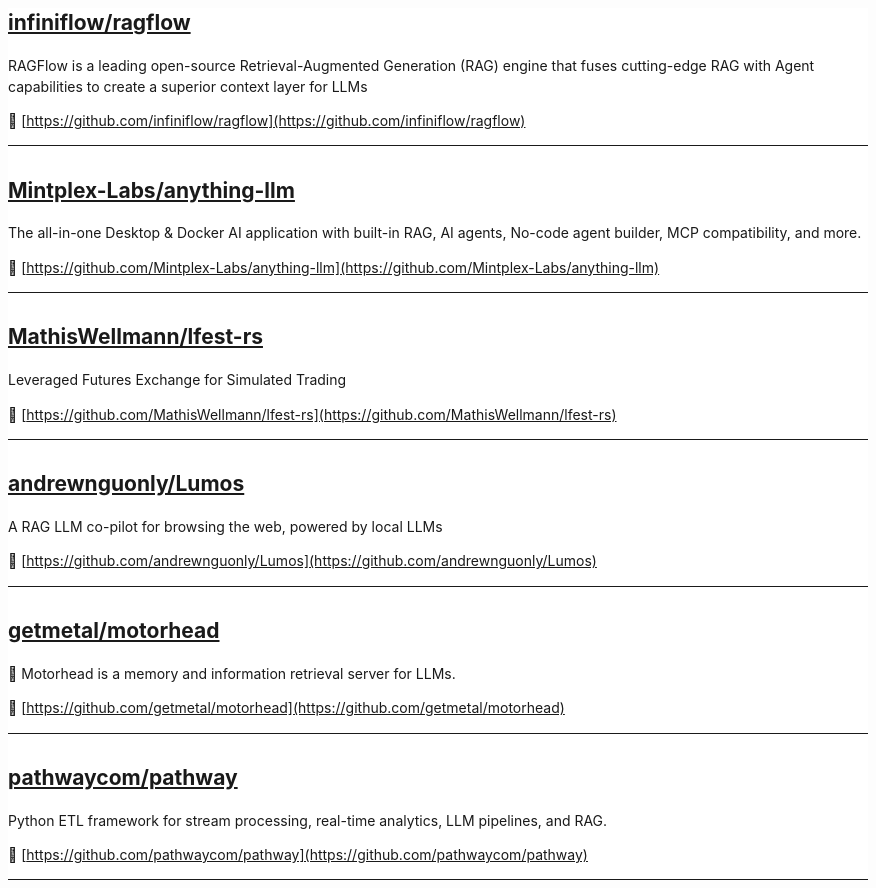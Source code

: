 ## [infiniflow/ragflow](https://github.com/infiniflow/ragflow)

RAGFlow is a leading open-source Retrieval-Augmented Generation (RAG) engine that fuses cutting-edge RAG with Agent capabilities to create a superior context layer for LLMs

🔗 [https://github.com/infiniflow/ragflow](https://github.com/infiniflow/ragflow)

---

## [Mintplex-Labs/anything-llm](https://github.com/Mintplex-Labs/anything-llm)

The all-in-one Desktop & Docker AI application with built-in RAG, AI agents, No-code agent builder, MCP compatibility,  and more.

🔗 [https://github.com/Mintplex-Labs/anything-llm](https://github.com/Mintplex-Labs/anything-llm)

---

## [MathisWellmann/lfest-rs](https://github.com/MathisWellmann/lfest-rs)

Leveraged Futures Exchange for Simulated Trading

🔗 [https://github.com/MathisWellmann/lfest-rs](https://github.com/MathisWellmann/lfest-rs)

---

## [andrewnguonly/Lumos](https://github.com/andrewnguonly/Lumos)

A RAG LLM co-pilot for browsing the web, powered by local LLMs

🔗 [https://github.com/andrewnguonly/Lumos](https://github.com/andrewnguonly/Lumos)

---

## [getmetal/motorhead](https://github.com/getmetal/motorhead)

🧠 Motorhead is a memory and information retrieval server for LLMs.

🔗 [https://github.com/getmetal/motorhead](https://github.com/getmetal/motorhead)

---

## [pathwaycom/pathway](https://github.com/pathwaycom/pathway)

Python ETL framework for stream processing, real-time analytics, LLM pipelines, and RAG.

🔗 [https://github.com/pathwaycom/pathway](https://github.com/pathwaycom/pathway)

---